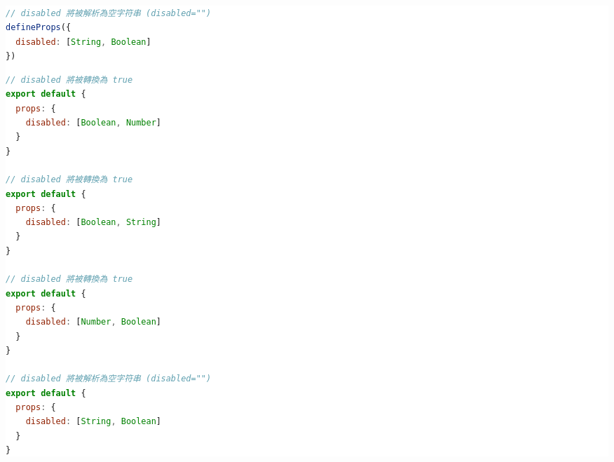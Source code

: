 ```js
// disabled 將被解析為空字符串 (disabled="")
defineProps({
  disabled: [String, Boolean]
})
```

</div>
<div class="options-api" markdown="1">

```js
// disabled 將被轉換為 true
export default {
  props: {
    disabled: [Boolean, Number]
  }
}

// disabled 將被轉換為 true
export default {
  props: {
    disabled: [Boolean, String]
  }
}

// disabled 將被轉換為 true
export default {
  props: {
    disabled: [Number, Boolean]
  }
}

// disabled 將被解析為空字符串 (disabled="")
export default {
  props: {
    disabled: [String, Boolean]
  }
}
```

</div>
